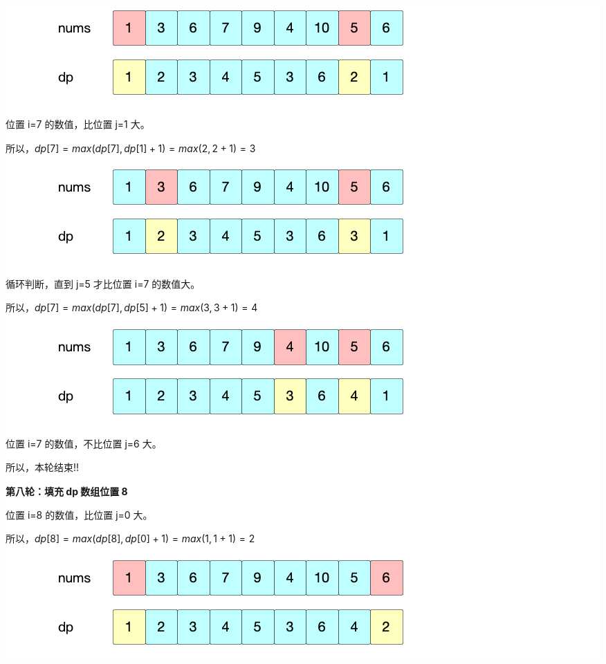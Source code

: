 ![](img/7-最长上升子序列-20.png)

位置 i=7 的数值，比位置 j=1 大。

所以，$dp[7]=max(dp[7], dp[1]+1) = max(2, 2+1) = 3$

![](img/7-最长上升子序列-21.png)

循环判断，直到 j=5 才比位置 i=7 的数值大。

所以，$dp[7]=max(dp[7], dp[5]+1) = max(3, 3+1) = 4$

![](img/7-最长上升子序列-22.png)

位置 i=7 的数值，不比位置 j=6 大。

所以，本轮结束!!



**第八轮：填充 dp 数组位置 8**

位置 i=8 的数值，比位置 j=0 大。

所以，$dp[8]=max(dp[8], dp[0]+1) = max(1, 1+1) = 2$

![](img/7-最长上升子序列-23.png)
